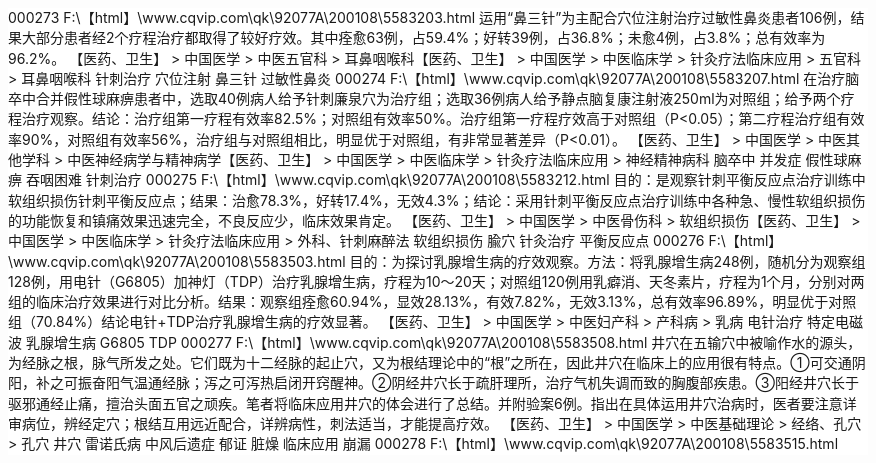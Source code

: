 <DOC>
<DOCNUM>000273</DOCNUM>
<PATH>F:\【html】\www.cqvip.com\qk\92077A\200108\5583203.html</PATH>
<TITLE>鼻三针为主治疗过敏性鼻炎106例临床观察</TITLE>
<ABSTRACT>运用“鼻三针”为主配合<Method>穴位注射</Method>治疗<Disease>过敏性鼻炎</Disease>患者106例，结果大部分患者经2个疗程治疗都取得了较好疗效。其中痊愈63例，占59.4%；好转39例，占36.8%；未愈4例，占3.8%；总有效率为96.2%。</ABSTRACT>
<CLASSIFICATION>【医药、卫生】 > 中国医学 > 中医五官科 > 耳鼻咽喉科【医药、卫生】 > 中国医学 > 中医临床学 > 针灸疗法临床应用 > 五官科 > 耳鼻咽喉科</CLASSIFICATION>
<KEYWORDS>针刺治疗 穴位注射 鼻三针 过敏性鼻炎</KEYWORDS>
</DOC>

<DOC>
<DOCNUM>000274</DOCNUM>
<PATH>F:\【html】\www.cqvip.com\qk\92077A\200108\5583207.html</PATH>
<TITLE>针刺疗法治疗脑卒中假性球麻痹吞咽困难</TITLE>
<ABSTRACT>在治疗<Disease>脑卒中合并假性球麻痹</Disease>患者中，选取40例病人给予<Method>针刺</Method><Acupoint>廉泉穴</Acupoint>为治疗组；选取36例病人给予<Drug>静点脑复康注射液</Drug>250ml为对照组；给予两个疗程治疗观察。结论：治疗组第一疗程有效率82.5%；对照组有效率50%。治疗组第一疗程疗效高于对照组（P<0.05）；第二疗程治疗组有效率90%，对照组有效率56%，治疗组与对照组相比，明显优于对照组，有非常显著差异（P<0.01）。</ABSTRACT>
<CLASSIFICATION>【医药、卫生】 > 中国医学 > 中医其他学科 > 中医神经病学与精神病学【医药、卫生】 > 中国医学 > 中医临床学 > 针灸疗法临床应用 > 神经精神病科</CLASSIFICATION>
<KEYWORDS>脑卒中 并发症 假性球麻痹 吞咽困难 针刺治疗</KEYWORDS>
</DOC>

<DOC>
<DOCNUM>000275</DOCNUM>
<PATH>F:\【html】\www.cqvip.com\qk\92077A\200108\5583212.html</PATH>
<TITLE>针刺平衡反应点治疗软组织损伤184例观察</TITLE>
<ABSTRACT>目的：是观察<Method>针刺</Method>平衡反应点治疗<Disease>训练中软组织损伤</Disease-Arg临床疗效；方法：<Method>针刺</Method>平衡反应点；结果：治愈78.3%，好转17.4%，无效4.3%；结论：采用<Method>针刺</Method>平衡反应点治疗训练中各种急、慢性软组织损伤的功能恢复和<Effect>镇痛</Effect>效果迅速完全，不良反应少，临床效果肯定。</ABSTRACT>
<CLASSIFICATION>【医药、卫生】 > 中国医学 > 中医骨伤科 > 软组织损伤【医药、卫生】 > 中国医学 > 中医临床学 > 针灸疗法临床应用 > 外科、针刺麻醉法</CLASSIFICATION>
<KEYWORDS>软组织损伤 腧穴 针灸治疗 平衡反应点</KEYWORDS>
</DOC>

<DOC>
<DOCNUM>000276</DOCNUM>
<PATH>F:\【html】\www.cqvip.com\qk\92077A\200108\5583503.html</PATH>
<TITLE>G6805＋TDP治疗乳腺增生病128例的临床观察</TITLE>
<ABSTRACT>目的：为探讨<Disease>乳腺增生病</Disease>的疗效观察。方法：将<Disease>乳腺增生病</Disease>248例，随机分为观察组128例，用<Method>电针</Method>（G6805）加<Method>神灯</Method>（<Method>TDP</Method>）治疗<Disease>乳腺增生病</Disease>，疗程为10～20天；对照组120例用<Drug>乳癖消</Drug>、<Drug>天冬素片</Drug>，疗程为1个月，分别对两组的临床治疗效果进行对比分析。结果：观察组痊愈60.94%，显效28.13%，有效7.82%，无效3.13%，总有效率96.89%，明显优于对照组（70.84%）结论<Method>电针</Method>+<Method>TDP</Method>治疗<Disease>乳腺增生病</Disease>的疗效显著。</ABSTRACT>
<CLASSIFICATION>【医药、卫生】 > 中国医学 > 中医妇产科 > 产科病 > 乳病</CLASSIFICATION>
<KEYWORDS>电针治疗 特定电磁波 乳腺增生病 G6805 TDP</KEYWORDS>
</DOC>

<DOC>
<DOCNUM>000277</DOCNUM>
<PATH>F:\【html】\www.cqvip.com\qk\92077A\200108\5583508.html</PATH>
<TITLE>井穴临床应用之我见</TITLE>
<ABSTRACT><Acupoint>井穴</Acupoint>在五<Acupoint>输穴</Acupoint>中被喻作水的源头，为经脉之根，脉气所发之处。它们既为十二经脉的起止穴，又为根结理论中的“根”之所在，因此<Acupoint>井穴</Acupoint>在临床上的应用很有特点。①可交通<Health>阴阳</Health>，补之可振奋<Health>阳气</Health><Effect>温通经脉</Effect>；泻之可泻热启闭<Effect>开窍醒神</Effect>。②<Acupoint>阴经井穴</Acupoint>长于疏肝理所，治疗<Health>气机</Health>失调而致的<Organ>胸腹部</Organ>疾患。③<Acupoint>阳经井穴</Acupoint>长于<Effect>驱邪通经</Effect><Effect>止痛</Effect>，擅治<Organ>头</Organ><Organ>面</Organ><Organ>五官</Organ>之顽疾。笔者将临床应用<Acupoint>井穴</Acupoint>的体会进行了总结。并附验案6例。指出在具体运用<Acupoint>井穴</Acupoint>治病时，医者要注意详审病位，辨经定穴；根结互用远近配合，详辨病性，刺法适当，才能提高疗效。</ABSTRACT>
<CLASSIFICATION>【医药、卫生】 > 中国医学 > 中医基础理论 > 经络、孔穴 > 孔穴</CLASSIFICATION>
<KEYWORDS>井穴 雷诺氏病 中风后遗症 郁证 脏燥 临床应用 崩漏</KEYWORDS>
</DOC>

<DOC>
<DOCNUM>000278</DOCNUM>
<PATH>F:\【html】\www.cqvip.com\qk\92077A\200108\5583515.html</PATH>
